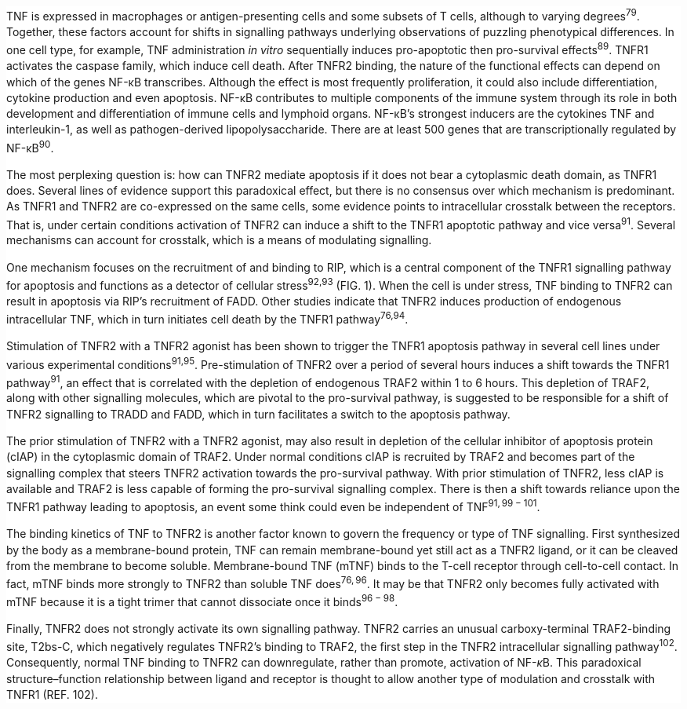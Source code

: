 TNF is expressed in macrophages or antigen-presenting cells and some subsets of T cells, although to varying degrees<sup>79</sup>. Together, these factors account for shifts in signalling pathways underlying observations of puzzling phenotypical differences. In one cell type, for example, TNF administration *in vitro* sequentially induces pro-apoptotic then pro-survival effects<sup>89</sup>. TNFR1 activates the caspase family, which induce cell death. After TNFR2 binding, the nature of the functional effects can depend on which of the genes NF-κB transcribes. Although the effect is most frequently proliferation, it could also include differentiation, cytokine production and even apoptosis. NF-κB contributes to multiple components of the immune system through its role in both development and differentiation of immune cells and lymphoid organs. NF-κB’s strongest inducers are the cytokines TNF and interleukin-1, as well as pathogen-derived lipopolysaccharide. There are at least 500 genes that are transcriptionally regulated by NF-κB<sup>90</sup>.

The most perplexing question is: how can TNFR2 mediate apoptosis if it does not bear a cytoplasmic death domain, as TNFR1 does. Several lines of evidence support this paradoxical effect, but there is no consensus over which mechanism is predominant. As TNFR1 and TNFR2 are co-expressed on the same cells, some evidence points to intracellular crosstalk between the receptors. That is, under certain conditions activation of TNFR2 can induce a shift to the TNFR1 apoptotic pathway and vice versa<sup>91</sup>. Several mechanisms can account for crosstalk, which is a means of modulating signalling.

One mechanism focuses on the recruitment of and binding to RIP, which is a central component of the TNFR1 signalling pathway for apoptosis and functions as a detector of cellular stress<sup>92,93</sup> (FIG. 1). When the cell is under stress, TNF binding to TNFR2 can result in apoptosis via RIP’s recruitment of FADD. Other studies indicate that TNFR2 induces production of endogenous intracellular TNF, which in turn initiates cell death by the TNFR1 pathway<sup>76,94</sup>.

Stimulation of TNFR2 with a TNFR2 agonist has been shown to trigger the TNFR1 apoptosis pathway in several cell lines under various experimental conditions<sup>91,95</sup>. Pre-stimulation of TNFR2 over a period of several hours induces a shift towards the TNFR1 pathway<sup>91</sup>, an effect that is correlated with the depletion of endogenous TRAF2 within 1 to 6 hours. This depletion of TRAF2, along with other signalling molecules, which are pivotal to the pro-survival pathway, is suggested to be responsible for a shift of TNFR2 signalling to TRADD and FADD, which in turn facilitates a switch to the apoptosis pathway.

The prior stimulation of TNFR2 with a TNFR2 agonist, may also result in depletion of the cellular inhibitor of apoptosis protein (cIAP) in the cytoplasmic domain of TRAF2. Under normal conditions cIAP is recruited by TRAF2 and becomes part of the signalling complex that steers TNFR2 activation towards the pro-survival pathway. With prior stimulation of TNFR2, less cIAP is available and TRAF2 is less capable of forming the pro-survival signalling complex. There is then a shift towards reliance upon the TNFR1 pathway leading to apoptosis, an event some think could even be independent of TNF${}^{91,99-101}$.

The binding kinetics of TNF to TNFR2 is another factor known to govern the frequency or type of TNF signalling. First synthesized by the body as a membrane-bound protein, TNF can remain membrane-bound yet still act as a TNFR2 ligand, or it can be cleaved from the membrane to become soluble. Membrane-bound TNF (mTNF) binds to the T-cell receptor through cell-to-cell contact. In fact, mTNF binds more strongly to TNFR2 than soluble TNF does${}^{76,96}$. It may be that TNFR2 only becomes fully activated with mTNF because it is a tight trimer that cannot dissociate once it binds${}^{96-98}$.

Finally, TNFR2 does not strongly activate its own signalling pathway. TNFR2 carries an unusual carboxy-terminal TRAF2-binding site, T2bs-C, which negatively regulates TNFR2’s binding to TRAF2, the first step in the TNFR2 intracellular signalling pathway${}^{102}$. Consequently, normal TNF binding to TNFR2 can downregulate, rather than promote, activation of NF-$\kappa$B. This paradoxical structure–function relationship between ligand and receptor is thought to allow another type of modulation and crosstalk with TNFR1 (REF. 102).
